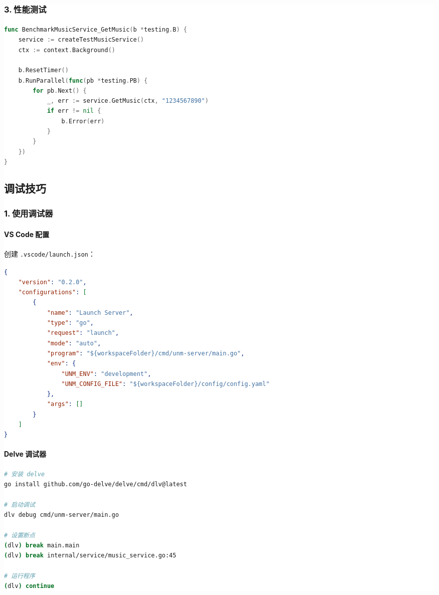### 3. 性能测试

```go
func BenchmarkMusicService_GetMusic(b *testing.B) {
    service := createTestMusicService()
    ctx := context.Background()
    
    b.ResetTimer()
    b.RunParallel(func(pb *testing.PB) {
        for pb.Next() {
            _, err := service.GetMusic(ctx, "1234567890")
            if err != nil {
                b.Error(err)
            }
        }
    })
}
```

## 调试技巧

### 1. 使用调试器

#### VS Code 配置
创建 `.vscode/launch.json`：

```json
{
    "version": "0.2.0",
    "configurations": [
        {
            "name": "Launch Server",
            "type": "go",
            "request": "launch",
            "mode": "auto",
            "program": "${workspaceFolder}/cmd/unm-server/main.go",
            "env": {
                "UNM_ENV": "development",
                "UNM_CONFIG_FILE": "${workspaceFolder}/config/config.yaml"
            },
            "args": []
        }
    ]
}
```

#### Delve 调试器
```bash
# 安装 delve
go install github.com/go-delve/delve/cmd/dlv@latest

# 启动调试
dlv debug cmd/unm-server/main.go

# 设置断点
(dlv) break main.main
(dlv) break internal/service/music_service.go:45

# 运行程序
(dlv) continue
```
